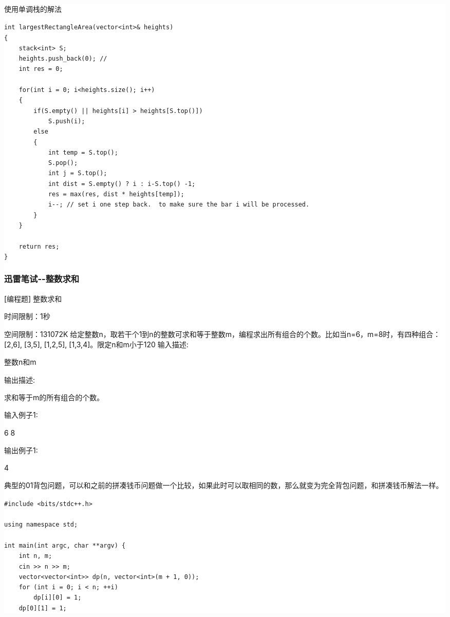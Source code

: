 使用单调栈的解法
    
    int largestRectangleArea(vector<int>& heights)
	{
	    stack<int> S;
	    heights.push_back(0); //
	    int res = 0;
	
	    for(int i = 0; i<heights.size(); i++)
	    {
	        if(S.empty() || heights[i] > heights[S.top()])
	            S.push(i);
	        else
	        {
	            int temp = S.top();
	            S.pop();
	            int j = S.top();
	            int dist = S.empty() ? i : i-S.top() -1;
	            res = max(res, dist * heights[temp]);
	            i--; // set i one step back.  to make sure the bar i will be processed.
	        }
	    }
	
	    return res;
	}

### 迅雷笔试--整数求和
[编程题] 整数求和

时间限制：1秒

空间限制：131072K
给定整数n，取若干个1到n的整数可求和等于整数m，编程求出所有组合的个数。比如当n=6，m=8时，有四种组合：[2,6], [3,5], [1,2,5], [1,3,4]。限定n和m小于120
输入描述:

整数n和m



输出描述:

求和等于m的所有组合的个数。


输入例子1:

6 8


输出例子1:

4

典型的01背包问题，可以和之前的拼凑钱币问题做一个比较，如果此时可以取相同的数，那么就变为完全背包问题，和拼凑钱币解法一样。

    #include <bits/stdc++.h>

	using namespace std;
	
	int main(int argc, char **argv) {
	    int n, m;
	    cin >> n >> m;
	    vector<vector<int>> dp(n, vector<int>(m + 1, 0));
	    for (int i = 0; i < n; ++i)
	        dp[i][0] = 1;
	    dp[0][1] = 1;
	